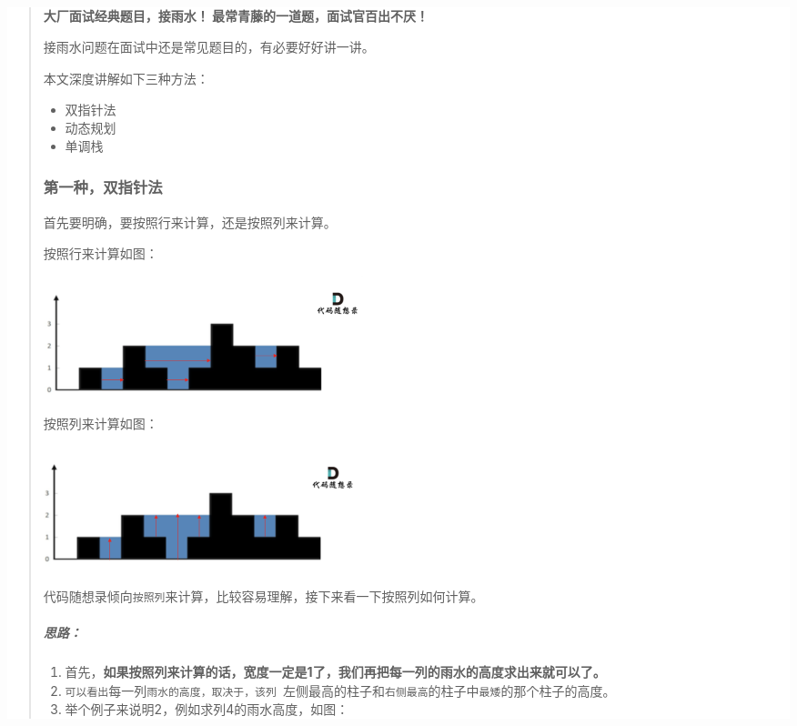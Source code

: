 > **大厂面试经典题目，接雨水！ 最常青藤的一道题，面试官百出不厌！**
>
> 接雨水问题在面试中还是常见题目的，有必要好好讲一讲。
>
> 本文深度讲解如下三种方法：
>
> - 双指针法
> - 动态规划
> - 单调栈
>
> ### 第一种，双指针法
>
> 首先要明确，要按照行来计算，还是按照列来计算。
>
> 按照行来计算如图：
>
> <img src="单调栈.assets/image-20220707144011347.png" alt="image-20220707144011347" style="zoom:50%;" />
>
> 按照列来计算如图：
>
> <img src="单调栈.assets/image-20220707144037192.png" alt="image-20220707144037192" style="zoom:50%;" />
>
> 代码随想录倾向`按照列`来计算，比较容易理解，接下来看一下按照列如何计算。
>
> ##### 思路：
>
> 1. 首先，**如果按照列来计算的话，宽度一定是1了，我们再把每一列的雨水的高度求出来就可以了。**
> 2. `可以看出`每一列`雨水的高度，取决于，该列 `左侧最高的柱子和`右侧最高`的柱子中`最矮`的那个柱子的高度。
> 3. 举个例子来说明2，例如求列4的雨水高度，如图：
>